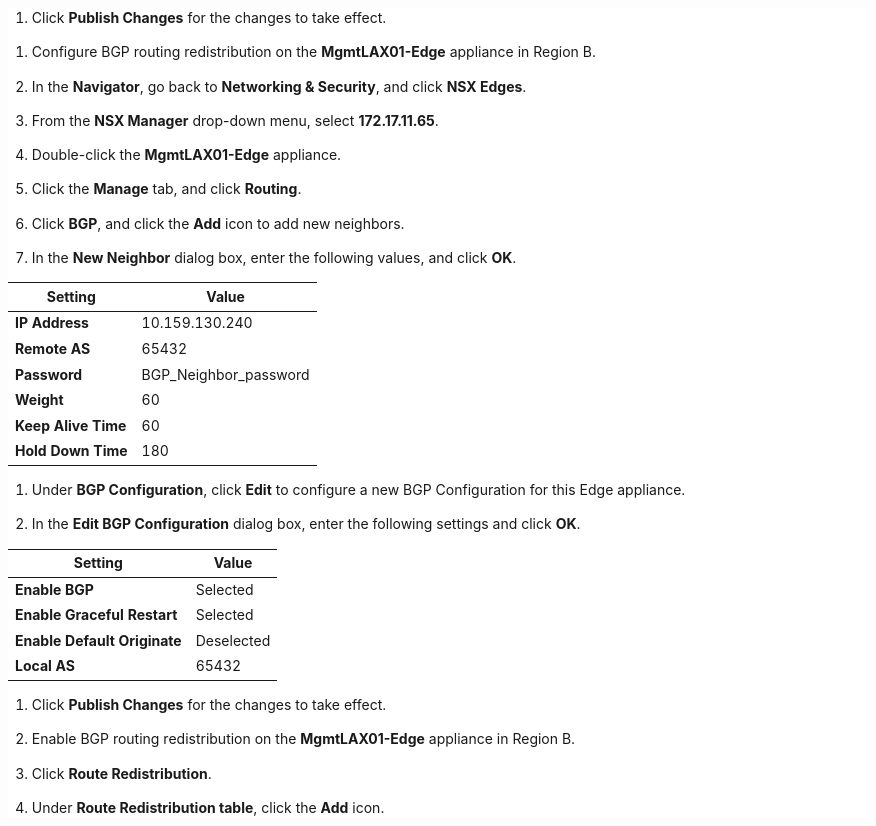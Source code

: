 1.  Click **Publish Changes** for the changes to take effect.

> <embed src="media/image139.png" width="528" height="302" />

1.  Configure BGP routing redistribution on the **MgmtLAX01-Edge** appliance in Region B.



1.  In the **Navigator**, go back to **Networking & Security**, and click **NSX Edges**.

2.  From the **NSX Manager** drop-down menu, select **172.17.11.65**.

3.  Double-click the **MgmtLAX01-Edge** appliance.

4.  Click the **Manage** tab, and click **Routing**.

5.  Click **BGP**, and click the **Add** icon to add new neighbors.

6.  In the **New Neighbor** dialog box, enter the following values, and click **OK**.

| Setting             | Value                   |
|---------------------|-------------------------|
| **IP Address**      | 10.159.130.240          |
| **Remote AS**       | 65432                   |
| **Password**        | BGP\_Neighbor\_password |
| **Weight**          | 60                      |
| **Keep Alive Time** | 60                      |
| **Hold Down Time**  | 180                     |

> <embed src="media/image140.png" width="294" height="302" />

1.  Under **BGP Configuration**, click **Edit** to configure a new BGP Configuration for this Edge appliance.

2.  In the **Edit BGP Configuration** dialog box, enter the following settings and click **OK**.

| Setting                      | Value      |
|------------------------------|------------|
| **Enable BGP**               | Selected   |
| **Enable Graceful Restart**  | Selected   |
| **Enable Default Originate** | Deselected |
| **Local AS**                 | 65432      |

1.  Click **Publish Changes** for the changes to take effect.



1.  Enable BGP routing redistribution on the **MgmtLAX01-Edge** appliance in Region B.



1.  Click **Route Redistribution**.

2.  Under **Route Redistribution table**, click the **Add** icon.
